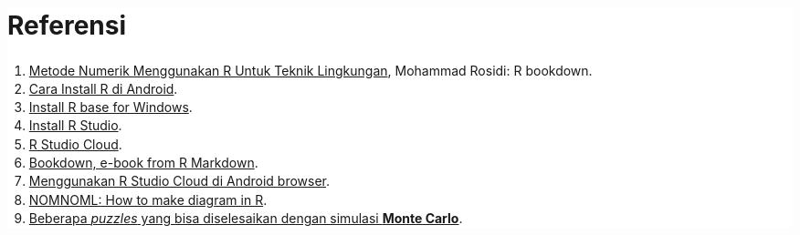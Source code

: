 # Referensi

1.  [Metode Numerik Menggunakan R Untuk Teknik
    Lingkungan](https://bookdown.org/moh_rosidi2610/Metode_Numerik/),
    Mohammad Rosidi: R bookdown.
2.  [Cara Install R di
    Android](https://passingthroughresearcher.wordpress.com/2019/07/30/install-r-3-5-2-di-android/).
3.  [Install R base for
    Windows](https://cran.r-project.org/bin/windows/base/).
4.  [Install R Studio](https://rstudio.com/products/rstudio/download/).
5.  [R Studio Cloud](https://rstudio.cloud/).
6.  [Bookdown, e-book from R Markdown](https://bookdown.org/).
7.  [Menggunakan R Studio Cloud di Android
    browser](https://passingthroughresearcher.wordpress.com/2019/11/13/oleh-oleh-pelatihan-hari-kedua-r-studio-cloud/).
8.  [NOMNOML: How to make diagram in
    R](https://cran.r-project.org/web/packages/nomnoml/index.html).
9.  [Beberapa *puzzles* yang bisa diselesaikan dengan simulasi **Monte
    Carlo**](https://ikanx101.github.io/tags/#monte-carlo).
